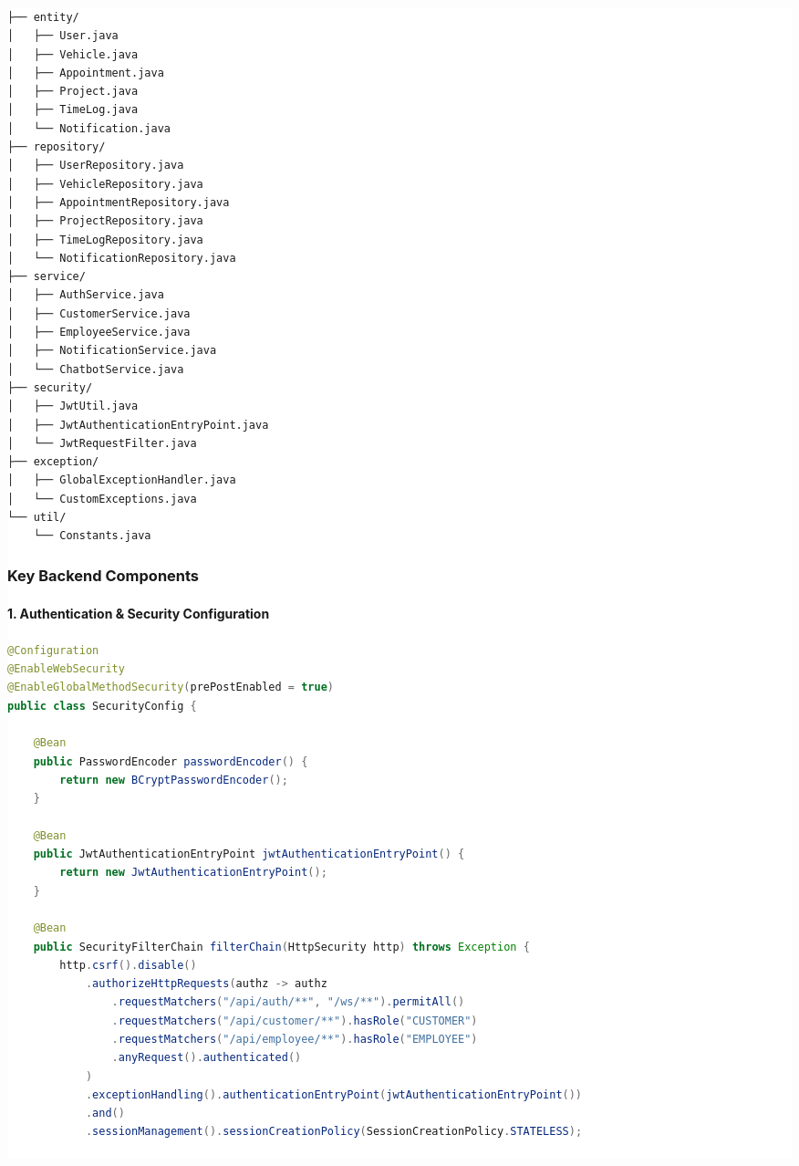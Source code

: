 ```
├── entity/
│   ├── User.java
│   ├── Vehicle.java
│   ├── Appointment.java
│   ├── Project.java
│   ├── TimeLog.java
│   └── Notification.java
├── repository/
│   ├── UserRepository.java
│   ├── VehicleRepository.java
│   ├── AppointmentRepository.java
│   ├── ProjectRepository.java
│   ├── TimeLogRepository.java
│   └── NotificationRepository.java
├── service/
│   ├── AuthService.java
│   ├── CustomerService.java
│   ├── EmployeeService.java
│   ├── NotificationService.java
│   └── ChatbotService.java
├── security/
│   ├── JwtUtil.java
│   ├── JwtAuthenticationEntryPoint.java
│   └── JwtRequestFilter.java
├── exception/
│   ├── GlobalExceptionHandler.java
│   └── CustomExceptions.java
└── util/
    └── Constants.java
```

### Key Backend Components

#### 1. Authentication & Security Configuration
```java
@Configuration
@EnableWebSecurity
@EnableGlobalMethodSecurity(prePostEnabled = true)
public class SecurityConfig {
    
    @Bean
    public PasswordEncoder passwordEncoder() {
        return new BCryptPasswordEncoder();
    }
    
    @Bean
    public JwtAuthenticationEntryPoint jwtAuthenticationEntryPoint() {
        return new JwtAuthenticationEntryPoint();
    }
    
    @Bean
    public SecurityFilterChain filterChain(HttpSecurity http) throws Exception {
        http.csrf().disable()
            .authorizeHttpRequests(authz -> authz
                .requestMatchers("/api/auth/**", "/ws/**").permitAll()
                .requestMatchers("/api/customer/**").hasRole("CUSTOMER")
                .requestMatchers("/api/employee/**").hasRole("EMPLOYEE")
                .anyRequest().authenticated()
            )
            .exceptionHandling().authenticationEntryPoint(jwtAuthenticationEntryPoint())
            .and()
            .sessionManagement().sessionCreationPolicy(SessionCreationPolicy.STATELESS);
            
```